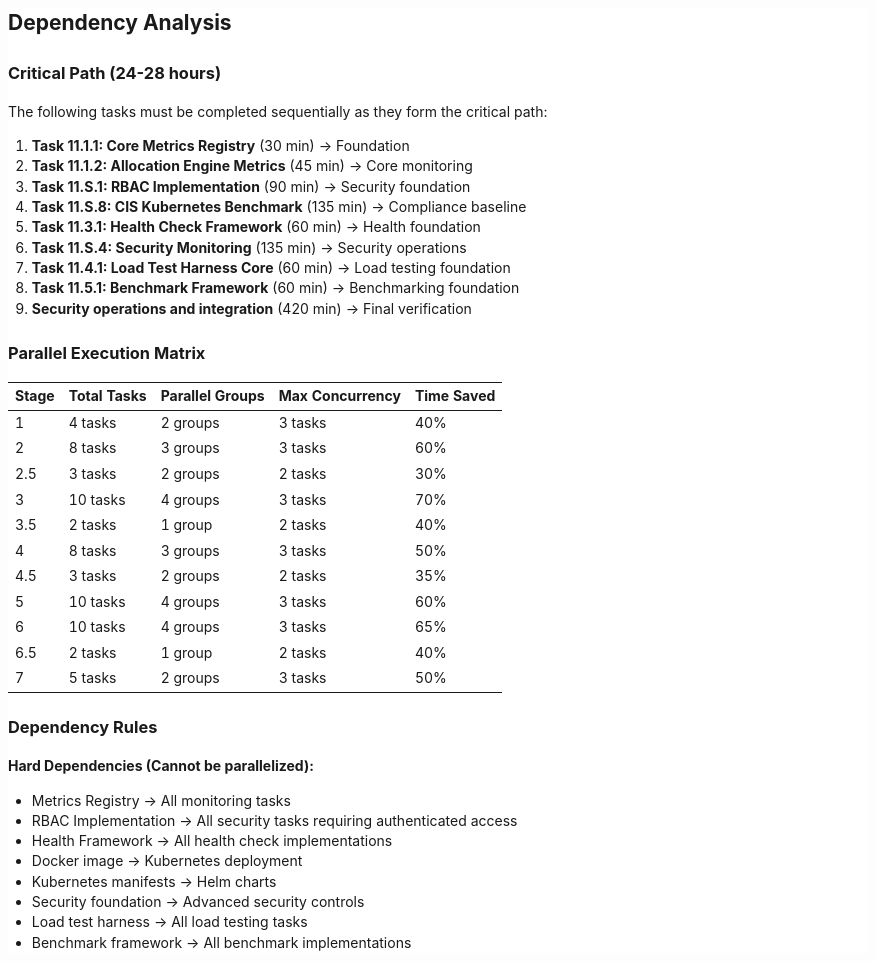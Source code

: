 ## Dependency Analysis

### Critical Path (24-28 hours)
The following tasks must be completed sequentially as they form the critical path:

1. **Task 11.1.1: Core Metrics Registry** (30 min) → Foundation
2. **Task 11.1.2: Allocation Engine Metrics** (45 min) → Core monitoring
3. **Task 11.S.1: RBAC Implementation** (90 min) → Security foundation
4. **Task 11.S.8: CIS Kubernetes Benchmark** (135 min) → Compliance baseline
5. **Task 11.3.1: Health Check Framework** (60 min) → Health foundation
6. **Task 11.S.4: Security Monitoring** (135 min) → Security operations
7. **Task 11.4.1: Load Test Harness Core** (60 min) → Load testing foundation
8. **Task 11.5.1: Benchmark Framework** (60 min) → Benchmarking foundation
9. **Security operations and integration** (420 min) → Final verification

### Parallel Execution Matrix

| Stage | Total Tasks | Parallel Groups | Max Concurrency | Time Saved |
|-------|-------------|-----------------|-----------------|------------|
| 1 | 4 tasks | 2 groups | 3 tasks | 40% |
| 2 | 8 tasks | 3 groups | 3 tasks | 60% |
| 2.5 | 3 tasks | 2 groups | 2 tasks | 30% |
| 3 | 10 tasks | 4 groups | 3 tasks | 70% |
| 3.5 | 2 tasks | 1 group | 2 tasks | 40% |
| 4 | 8 tasks | 3 groups | 3 tasks | 50% |
| 4.5 | 3 tasks | 2 groups | 2 tasks | 35% |
| 5 | 10 tasks | 4 groups | 3 tasks | 60% |
| 6 | 10 tasks | 4 groups | 3 tasks | 65% |
| 6.5 | 2 tasks | 1 group | 2 tasks | 40% |
| 7 | 5 tasks | 2 groups | 3 tasks | 50% |

### Dependency Rules

**Hard Dependencies (Cannot be parallelized):**
- Metrics Registry → All monitoring tasks
- RBAC Implementation → All security tasks requiring authenticated access
- Health Framework → All health check implementations  
- Docker image → Kubernetes deployment
- Kubernetes manifests → Helm charts
- Security foundation → Advanced security controls
- Load test harness → All load testing tasks
- Benchmark framework → All benchmark implementations
